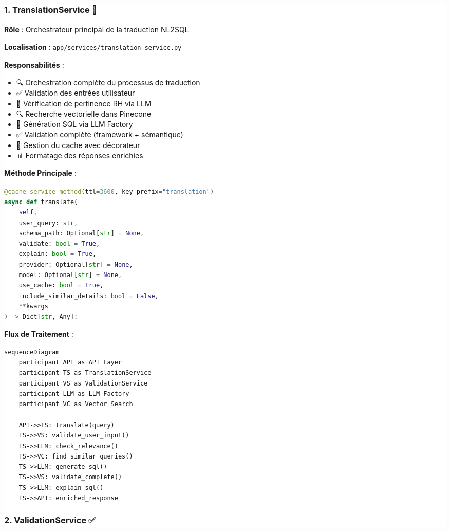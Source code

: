 ### 1. TranslationService 🎯

**Rôle** : Orchestrateur principal de la traduction NL2SQL

**Localisation** : `app/services/translation_service.py`

**Responsabilités** :
- 🔍 Orchestration complète du processus de traduction
- ✅ Validation des entrées utilisateur
- 🧠 Vérification de pertinence RH via LLM
- 🔍 Recherche vectorielle dans Pinecone
- 🤖 Génération SQL via LLM Factory
- ✅ Validation complète (framework + sémantique)
- 💾 Gestion du cache avec décorateur
- 📊 Formatage des réponses enrichies

**Méthode Principale** :
```python
@cache_service_method(ttl=3600, key_prefix="translation")
async def translate(
    self,
    user_query: str,
    schema_path: Optional[str] = None,
    validate: bool = True,
    explain: bool = True,
    provider: Optional[str] = None,
    model: Optional[str] = None,
    use_cache: bool = True,
    include_similar_details: bool = False,
    **kwargs
) -> Dict[str, Any]:
```

**Flux de Traitement** :
```mermaid
sequenceDiagram
    participant API as API Layer
    participant TS as TranslationService
    participant VS as ValidationService
    participant LLM as LLM Factory
    participant VC as Vector Search
    
    API->>TS: translate(query)
    TS->>VS: validate_user_input()
    TS->>LLM: check_relevance()
    TS->>VC: find_similar_queries()
    TS->>LLM: generate_sql()
    TS->>VS: validate_complete()
    TS->>LLM: explain_sql()
    TS->>API: enriched_response
```

### 2. ValidationService ✅

